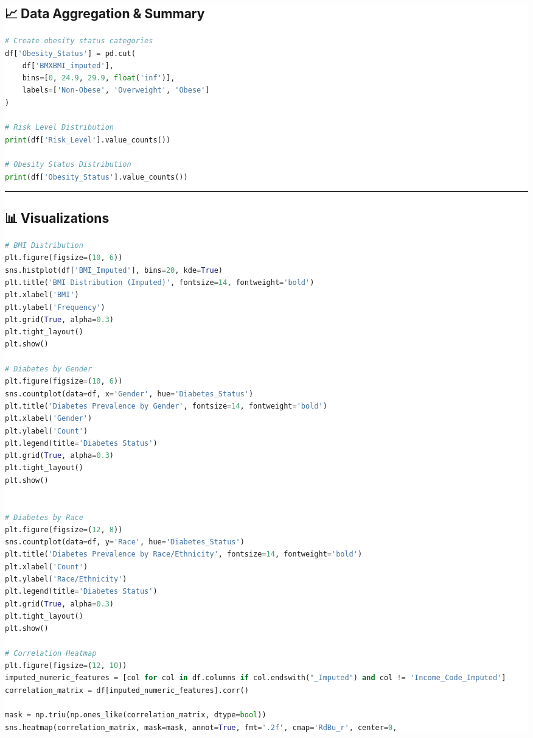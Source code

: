 ## 📈 Data Aggregation & Summary

```python
# Create obesity status categories
df['Obesity_Status'] = pd.cut(
    df['BMXBMI_imputed'],
    bins=[0, 24.9, 29.9, float('inf')],
    labels=['Non-Obese', 'Overweight', 'Obese']
)

# Risk Level Distribution
print(df['Risk_Level'].value_counts())

# Obesity Status Distribution
print(df['Obesity_Status'].value_counts())

```

---

## 📊 Visualizations

```python
# BMI Distribution
plt.figure(figsize=(10, 6))
sns.histplot(df['BMI_Imputed'], bins=20, kde=True)
plt.title('BMI Distribution (Imputed)', fontsize=14, fontweight='bold')
plt.xlabel('BMI')
plt.ylabel('Frequency')
plt.grid(True, alpha=0.3)
plt.tight_layout()
plt.show()

# Diabetes by Gender
plt.figure(figsize=(10, 6))
sns.countplot(data=df, x='Gender', hue='Diabetes_Status')
plt.title('Diabetes Prevalence by Gender', fontsize=14, fontweight='bold')
plt.xlabel('Gender')
plt.ylabel('Count')
plt.legend(title='Diabetes Status')
plt.grid(True, alpha=0.3)
plt.tight_layout()
plt.show()


# Diabetes by Race
plt.figure(figsize=(12, 8))
sns.countplot(data=df, y='Race', hue='Diabetes_Status')
plt.title('Diabetes Prevalence by Race/Ethnicity', fontsize=14, fontweight='bold')
plt.xlabel('Count')
plt.ylabel('Race/Ethnicity')
plt.legend(title='Diabetes Status')
plt.grid(True, alpha=0.3)
plt.tight_layout()
plt.show()

# Correlation Heatmap
plt.figure(figsize=(12, 10))
imputed_numeric_features = [col for col in df.columns if col.endswith("_Imputed") and col != 'Income_Code_Imputed']
correlation_matrix = df[imputed_numeric_features].corr()

mask = np.triu(np.ones_like(correlation_matrix, dtype=bool))
sns.heatmap(correlation_matrix, mask=mask, annot=True, fmt='.2f', cmap='RdBu_r', center=0,
```